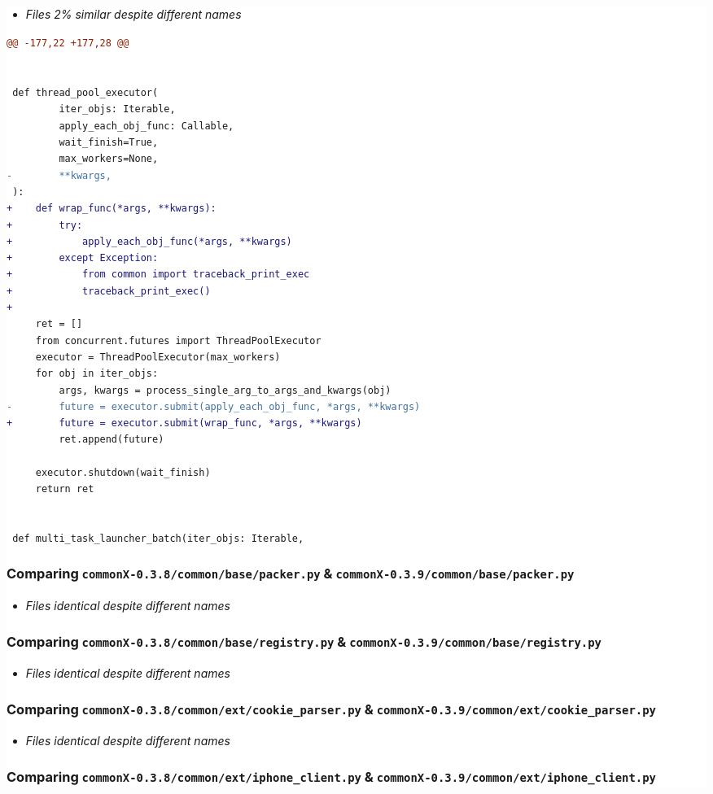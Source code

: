  * *Files 2% similar despite different names*

```diff
@@ -177,22 +177,28 @@
 
 
 def thread_pool_executor(
         iter_objs: Iterable,
         apply_each_obj_func: Callable,
         wait_finish=True,
         max_workers=None,
-        **kwargs,
 ):
+    def wrap_func(*args, **kwargs):
+        try:
+            apply_each_obj_func(*args, **kwargs)
+        except Exception:
+            from common import traceback_print_exec
+            traceback_print_exec()
+
     ret = []
     from concurrent.futures import ThreadPoolExecutor
     executor = ThreadPoolExecutor(max_workers)
     for obj in iter_objs:
         args, kwargs = process_single_arg_to_args_and_kwargs(obj)
-        future = executor.submit(apply_each_obj_func, *args, **kwargs)
+        future = executor.submit(wrap_func, *args, **kwargs)
         ret.append(future)
 
     executor.shutdown(wait_finish)
     return ret
 
 
 def multi_task_launcher_batch(iter_objs: Iterable,
```

### Comparing `commonX-0.3.8/common/base/packer.py` & `commonX-0.3.9/common/base/packer.py`

 * *Files identical despite different names*

### Comparing `commonX-0.3.8/common/base/registry.py` & `commonX-0.3.9/common/base/registry.py`

 * *Files identical despite different names*

### Comparing `commonX-0.3.8/common/ext/cookie_parser.py` & `commonX-0.3.9/common/ext/cookie_parser.py`

 * *Files identical despite different names*

### Comparing `commonX-0.3.8/common/ext/iphone_client.py` & `commonX-0.3.9/common/ext/iphone_client.py`
